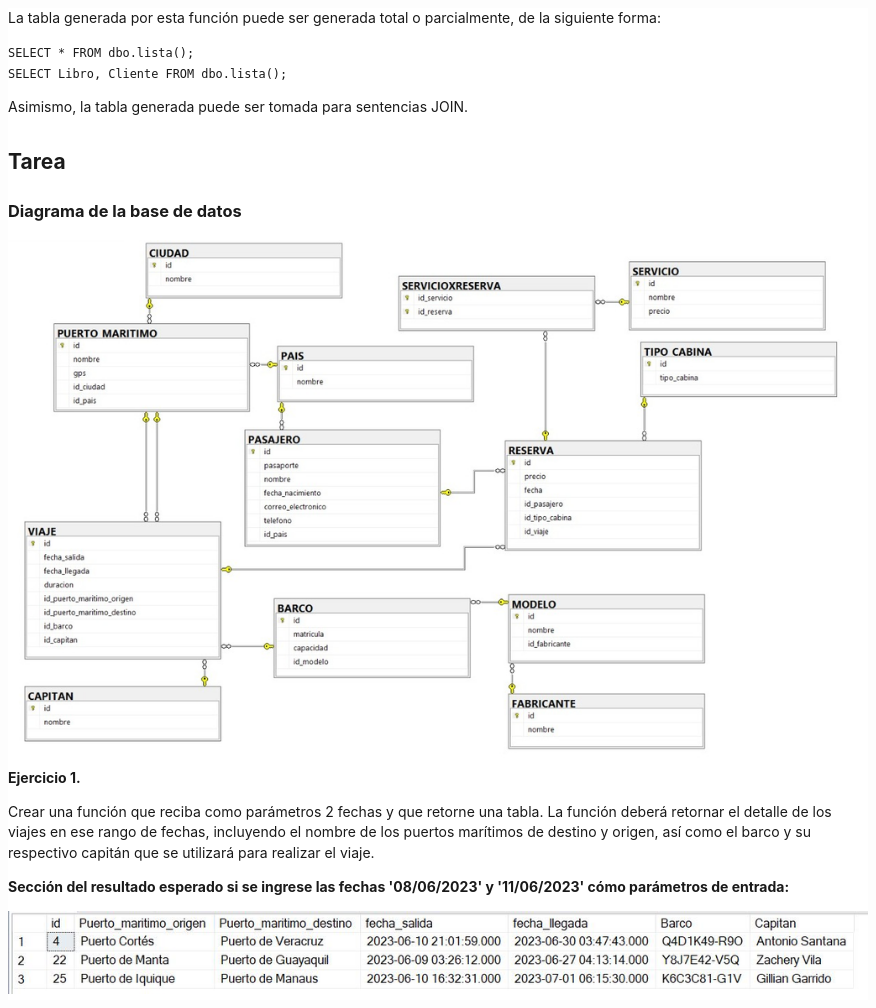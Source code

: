 
La tabla generada por esta función puede ser generada total o parcialmente, de la siguiente forma:

    SELECT * FROM dbo.lista();
    SELECT Libro, Cliente FROM dbo.lista();


Asimismo, la tabla generada puede ser tomada para sentencias JOIN.

## Tarea

### Diagrama de la base de datos

![enter image description here](https://github.com/vareladev/vareladev.github.io/blob/main/2023/bd/laboratorios/04/src/DiagramaEjercicios.jpeg?raw=true)
**Ejercicio 1.**

Crear una función que reciba como parámetros 2 fechas y que retorne una tabla. La función deberá retornar el detalle de los viajes en ese rango de fechas, incluyendo el nombre de los puertos marítimos de destino y origen, así como el barco y su respectivo capitán que se utilizará para realizar el viaje.

**Sección del resultado esperado si se ingrese las fechas '08/06/2023' y '11/06/2023' cómo parámetros de entrada:**

![enter image description here](https://github.com/vareladev/vareladev.github.io/blob/main/2023/bd/laboratorios/05/src/Ejercicio%205.1.JPG?raw=true)
